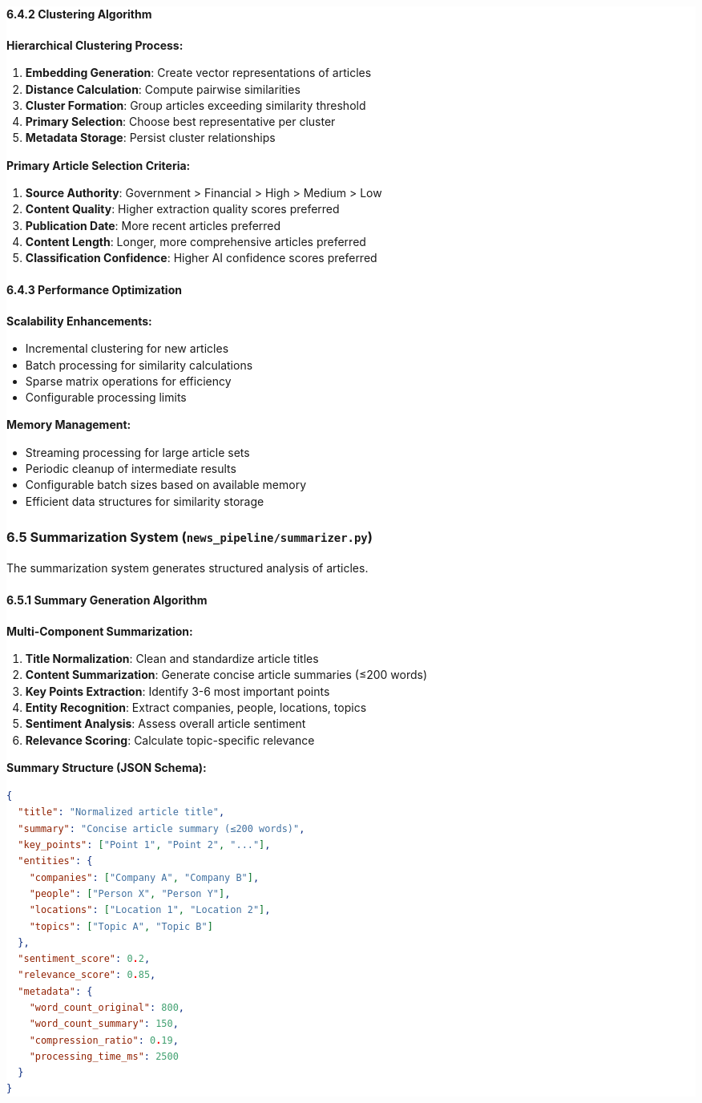 #### 6.4.2 Clustering Algorithm

**Hierarchical Clustering Process:**
1. **Embedding Generation**: Create vector representations of articles
2. **Distance Calculation**: Compute pairwise similarities
3. **Cluster Formation**: Group articles exceeding similarity threshold
4. **Primary Selection**: Choose best representative per cluster
5. **Metadata Storage**: Persist cluster relationships

**Primary Article Selection Criteria:**
1. **Source Authority**: Government > Financial > High > Medium > Low
2. **Content Quality**: Higher extraction quality scores preferred
3. **Publication Date**: More recent articles preferred
4. **Content Length**: Longer, more comprehensive articles preferred
5. **Classification Confidence**: Higher AI confidence scores preferred

#### 6.4.3 Performance Optimization

**Scalability Enhancements:**
- Incremental clustering for new articles
- Batch processing for similarity calculations
- Sparse matrix operations for efficiency
- Configurable processing limits

**Memory Management:**
- Streaming processing for large article sets
- Periodic cleanup of intermediate results
- Configurable batch sizes based on available memory
- Efficient data structures for similarity storage

### 6.5 Summarization System (`news_pipeline/summarizer.py`)

The summarization system generates structured analysis of articles.

#### 6.5.1 Summary Generation Algorithm

**Multi-Component Summarization:**
1. **Title Normalization**: Clean and standardize article titles
2. **Content Summarization**: Generate concise article summaries (≤200 words)
3. **Key Points Extraction**: Identify 3-6 most important points
4. **Entity Recognition**: Extract companies, people, locations, topics
5. **Sentiment Analysis**: Assess overall article sentiment
6. **Relevance Scoring**: Calculate topic-specific relevance

**Summary Structure (JSON Schema):**
```json
{
  "title": "Normalized article title",
  "summary": "Concise article summary (≤200 words)",
  "key_points": ["Point 1", "Point 2", "..."],
  "entities": {
    "companies": ["Company A", "Company B"],
    "people": ["Person X", "Person Y"],
    "locations": ["Location 1", "Location 2"],
    "topics": ["Topic A", "Topic B"]
  },
  "sentiment_score": 0.2,
  "relevance_score": 0.85,
  "metadata": {
    "word_count_original": 800,
    "word_count_summary": 150,
    "compression_ratio": 0.19,
    "processing_time_ms": 2500
  }
}
```